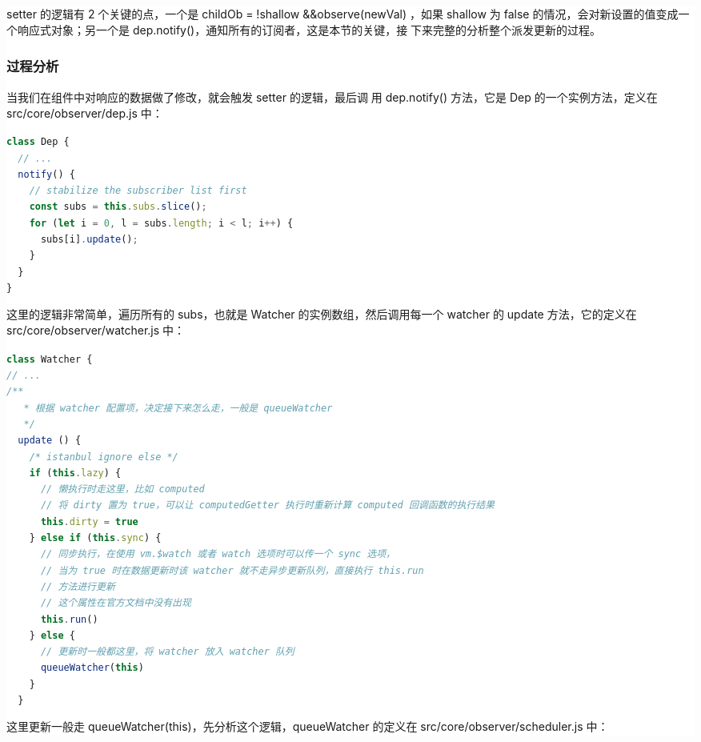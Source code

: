 <span :class="$style.red_text">setter</span> 的逻辑有 2 个关键的点，一个是 <span :class="$style.red_text">childOb = !shallow &&observe(newVal) </span>，如果 shallow 为 false 的情况，会对新设置的值变成一个响应式对象；另一个是 <span :class="$style.red_text">dep.notify()</span>，通知所有的订阅者，这是本节的关键，接
下来完整的分析整个派发更新的过程。

### 过程分析

当我们在组件中对响应的数据做了修改，就会触发 <span :class="$style.red_text">setter</span> 的逻辑，最后调
用 <span :class="$style.red_text">dep.notify()</span> 方法，它是 Dep 的一个实例方法，定义在<span :class="$style.red_text">src/core/observer/dep.js</span> 中：

```js
class Dep {
  // ...
  notify() {
    // stabilize the subscriber list first
    const subs = this.subs.slice();
    for (let i = 0, l = subs.length; i < l; i++) {
      subs[i].update();
    }
  }
}
```

这里的逻辑非常简单，遍历所有的 <span :class="$style.red_text">subs</span>，也就是 <span :class="$style.red_text">Watcher</span> 的实例数组，然后调用每一个 watcher 的 update 方法，它的定义在 <span :class="$style.red_text">src/core/observer/watcher.js</span> 中：

```js
class Watcher {
// ...
/**
   * 根据 watcher 配置项，决定接下来怎么走，一般是 queueWatcher
   */
  update () {
    /* istanbul ignore else */
    if (this.lazy) {
      // 懒执行时走这里，比如 computed
      // 将 dirty 置为 true，可以让 computedGetter 执行时重新计算 computed 回调函数的执行结果
      this.dirty = true
    } else if (this.sync) {
      // 同步执行，在使用 vm.$watch 或者 watch 选项时可以传一个 sync 选项，
      // 当为 true 时在数据更新时该 watcher 就不走异步更新队列，直接执行 this.run
      // 方法进行更新
      // 这个属性在官方文档中没有出现
      this.run()
    } else {
      // 更新时一般都这里，将 watcher 放入 watcher 队列
      queueWatcher(this)
    }
  }
```

这里更新一般走 queueWatcher(this)，先分析这个逻辑，<span :class="$style.red_text">queueWatcher</span> 的定义在 <span :class="$style.red_text">src/core/observer/scheduler.js</span> 中：
